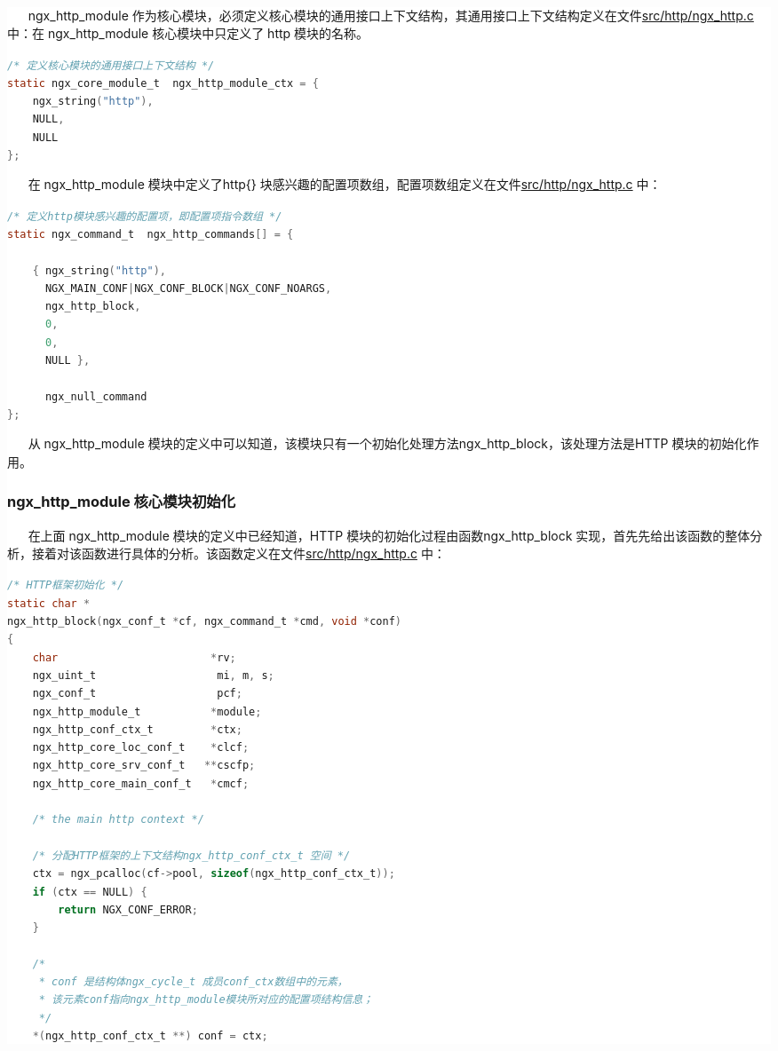        ngx_http_module 作为核心模块，必须定义核心模块的通用接口上下文结构，其通用接口上下文结构定义在文件[src/http/ngx_http.c](http://lxr.nginx.org/source/src/http/ngx_http.c) 中：在 ngx_http_module 核心模块中只定义了 http 模块的名称。

```c
/* 定义核心模块的通用接口上下文结构 */
static ngx_core_module_t  ngx_http_module_ctx = {
    ngx_string("http"),
    NULL,
    NULL
};

```

       在 ngx_http_module 模块中定义了http{} 块感兴趣的配置项数组，配置项数组定义在文件[src/http/ngx_http.c](http://lxr.nginx.org/source/src/http/ngx_http.c) 中：

```c
/* 定义http模块感兴趣的配置项，即配置项指令数组 */
static ngx_command_t  ngx_http_commands[] = {

    { ngx_string("http"),
      NGX_MAIN_CONF|NGX_CONF_BLOCK|NGX_CONF_NOARGS,
      ngx_http_block,
      0,
      0,
      NULL },

      ngx_null_command
};

```

       从 ngx_http_module 模块的定义中可以知道，该模块只有一个初始化处理方法ngx_http_block，该处理方法是HTTP 模块的初始化作用。

### ngx_http_module 核心模块初始化

       在上面 ngx_http_module 模块的定义中已经知道，HTTP 模块的初始化过程由函数ngx_http_block 实现，首先先给出该函数的整体分析，接着对该函数进行具体的分析。该函数定义在文件[src/http/ngx_http.c](http://lxr.nginx.org/source/src/http/ngx_http.c) 中：

```c
/* HTTP框架初始化 */
static char *
ngx_http_block(ngx_conf_t *cf, ngx_command_t *cmd, void *conf)
{
    char                        *rv;
    ngx_uint_t                   mi, m, s;
    ngx_conf_t                   pcf;
    ngx_http_module_t           *module;
    ngx_http_conf_ctx_t         *ctx;
    ngx_http_core_loc_conf_t    *clcf;
    ngx_http_core_srv_conf_t   **cscfp;
    ngx_http_core_main_conf_t   *cmcf;

    /* the main http context */

    /* 分配HTTP框架的上下文结构ngx_http_conf_ctx_t 空间 */
    ctx = ngx_pcalloc(cf->pool, sizeof(ngx_http_conf_ctx_t));
    if (ctx == NULL) {
        return NGX_CONF_ERROR;
    }

    /*
     * conf 是结构体ngx_cycle_t 成员conf_ctx数组中的元素，
     * 该元素conf指向ngx_http_module模块所对应的配置项结构信息；
     */
    *(ngx_http_conf_ctx_t **) conf = ctx;

```